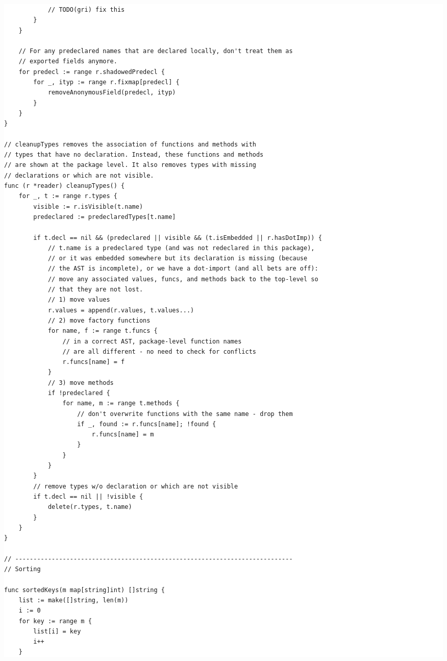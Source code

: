 ```
			// TODO(gri) fix this
		}
	}

	// For any predeclared names that are declared locally, don't treat them as
	// exported fields anymore.
	for predecl := range r.shadowedPredecl {
		for _, ityp := range r.fixmap[predecl] {
			removeAnonymousField(predecl, ityp)
		}
	}
}

// cleanupTypes removes the association of functions and methods with
// types that have no declaration. Instead, these functions and methods
// are shown at the package level. It also removes types with missing
// declarations or which are not visible.
func (r *reader) cleanupTypes() {
	for _, t := range r.types {
		visible := r.isVisible(t.name)
		predeclared := predeclaredTypes[t.name]

		if t.decl == nil && (predeclared || visible && (t.isEmbedded || r.hasDotImp)) {
			// t.name is a predeclared type (and was not redeclared in this package),
			// or it was embedded somewhere but its declaration is missing (because
			// the AST is incomplete), or we have a dot-import (and all bets are off):
			// move any associated values, funcs, and methods back to the top-level so
			// that they are not lost.
			// 1) move values
			r.values = append(r.values, t.values...)
			// 2) move factory functions
			for name, f := range t.funcs {
				// in a correct AST, package-level function names
				// are all different - no need to check for conflicts
				r.funcs[name] = f
			}
			// 3) move methods
			if !predeclared {
				for name, m := range t.methods {
					// don't overwrite functions with the same name - drop them
					if _, found := r.funcs[name]; !found {
						r.funcs[name] = m
					}
				}
			}
		}
		// remove types w/o declaration or which are not visible
		if t.decl == nil || !visible {
			delete(r.types, t.name)
		}
	}
}

// ----------------------------------------------------------------------------
// Sorting

func sortedKeys(m map[string]int) []string {
	list := make([]string, len(m))
	i := 0
	for key := range m {
		list[i] = key
		i++
	}
```